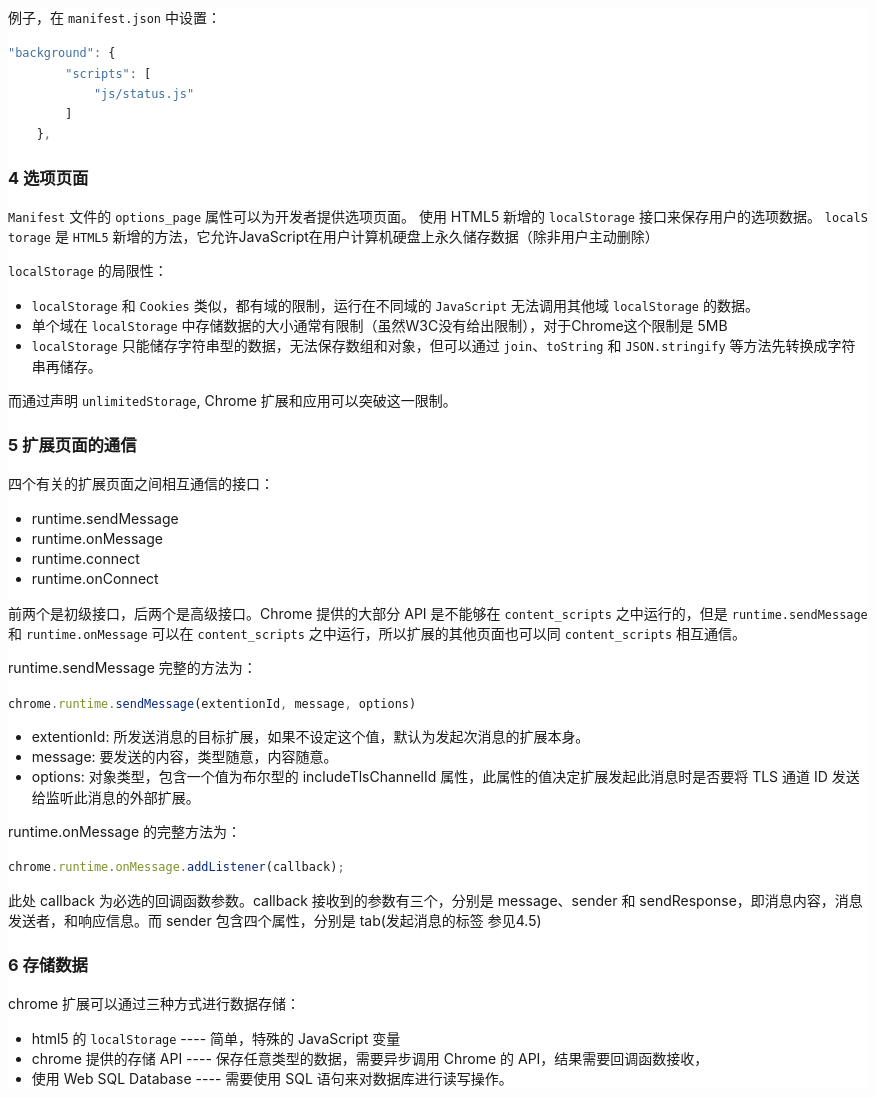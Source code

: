 例子，在 `manifest.json` 中设置：

```javascript
"background": {
        "scripts": [
            "js/status.js"
        ]
    },
```

### 4 选项页面

`Manifest` 文件的 `options_page` 属性可以为开发者提供选项页面。
使用 HTML5 新增的 `localStorage` 接口来保存用户的选项数据。
`localStorage` 是 `HTML5` 新增的方法，它允许JavaScript在用户计算机硬盘上永久储存数据（除非用户主动删除）

`localStorage` 的局限性：
+ `localStorage` 和 `Cookies` 类似，都有域的限制，运行在不同域的 `JavaScript` 无法调用其他域 `localStorage` 的数据。
+ 单个域在 `localStorage` 中存储数据的大小通常有限制（虽然W3C没有给出限制），对于Chrome这个限制是 5MB
+ `localStorage` 只能储存字符串型的数据，无法保存数组和对象，但可以通过 `join`、`toString` 和 `JSON.stringify` 等方法先转换成字符串再储存。

而通过声明 `unlimitedStorage`, Chrome 扩展和应用可以突破这一限制。

### 5 扩展页面的通信

四个有关的扩展页面之间相互通信的接口：
+ runtime.sendMessage
+ runtime.onMessage
+ runtime.connect
+ runtime.onConnect

前两个是初级接口，后两个是高级接口。Chrome 提供的大部分 API 是不能够在 `content_scripts` 之中运行的，但是 `runtime.sendMessage` 和 `runtime.onMessage`
可以在 `content_scripts` 之中运行，所以扩展的其他页面也可以同 `content_scripts` 相互通信。

runtime.sendMessage 完整的方法为：
```JavaScript
chrome.runtime.sendMessage(extentionId, message, options)
```
+ extentionId: 所发送消息的目标扩展，如果不设定这个值，默认为发起次消息的扩展本身。
+ message: 要发送的内容，类型随意，内容随意。
+ options: 对象类型，包含一个值为布尔型的 includeTlsChannelId 属性，此属性的值决定扩展发起此消息时是否要将 TLS 通道 ID 发送给监听此消息的外部扩展。

runtime.onMessage 的完整方法为：

```JavaScript
chrome.runtime.onMessage.addListener(callback);
```

此处 callback 为必选的回调函数参数。callback 接收到的参数有三个，分别是 message、sender 和 sendResponse，即消息内容，消息发送者，和响应信息。而
sender 包含四个属性，分别是 tab(发起消息的标签 参见4.5)

### 6 存储数据

chrome 扩展可以通过三种方式进行数据存储：
+ html5 的 `localStorage` ---- 简单，特殊的 JavaScript 变量
+ chrome 提供的存储 API  ---- 保存任意类型的数据，需要异步调用 Chrome 的 API，结果需要回调函数接收，
+ 使用 Web SQL Database ---- 需要使用 SQL 语句来对数据库进行读写操作。
